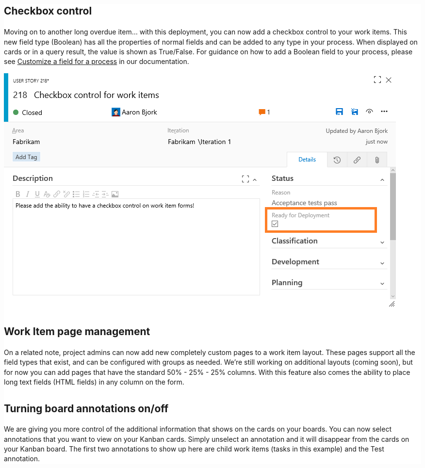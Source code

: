 
## Checkbox control

Moving on to another long overdue item… with this deployment, you can now add a checkbox control to your work items. This new field type (Boolean) has all the properties of normal fields and can be added to any type in your process. When displayed on cards or in a query result, the value is shown as True/False. For guidance on how to add a Boolean field to your process, please see [Customize a field for a process](/azure/devops/organizations/settings/work/customize-process-field) in our documentation.

![Checkbox control added to a work item](media/5_06_02.png)

## Work Item page management

On a related note, project admins can now add new completely custom pages to a work item layout. These pages support all the field types that exist, and can be configured with groups as needed. We’re still working on additional layouts (coming soon), but for now you can add pages that have the standard 50% - 25% - 25% columns. With this feature also comes the ability to place long text fields (HTML fields) in any column on the form.

## Turning board annotations on/off

We are giving you more control of the additional information that shows on the cards on your boards. You can now select annotations that you want to view on your Kanban cards. Simply unselect an annotation and it will disappear from the cards on your Kanban board. The first two annotations to show up here are child work items (tasks in this example) and the Test annotation.
